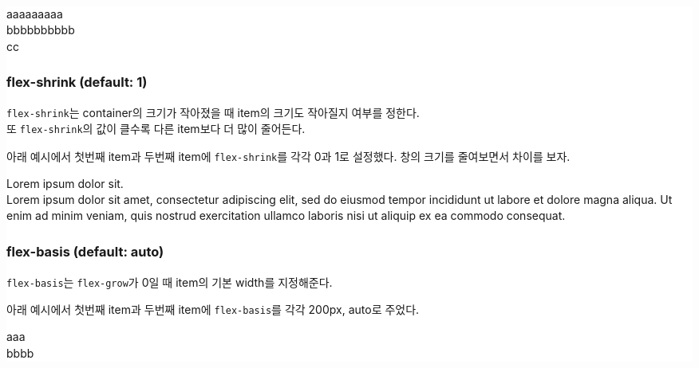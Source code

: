    <style>
     .flex-grow-1 {
       flex-grow: 1;
     }
     .flex-grow-2 {
       flex-grow: 2;
     }
   </style>
   <div class="flex-container">
     <div class="flex-item flex-grow-1">aaaaaaaaa</div>
     <div class="flex-item flex-grow-2">bbbbbbbbbb</div>
     <div class="flex-item">cc</div>
   </div>

### flex-shrink (default: 1)

`flex-shrink`는 container의 크기가 작아졌을 때 item의 크기도 작아질지 여부를 정한다.  
또 `flex-shrink`의 값이 클수록 다른 item보다 더 많이 줄어든다.

아래 예시에서 첫번째 item과 두번째 item에 `flex-shrink`를 각각 0과 1로 설정했다. 창의 크기를 줄여보면서 차이를 보자.

  <style>
    .flex-shrink-0 {
      flex-shrink: 0;
    }
    .flex-shrink-1 {
      flex-shrink: 1;
    }
  </style>
  <div class="flex-container">
    <div class="flex-item flex-shrink-0">Lorem ipsum dolor sit.</div>
    <div class="flex-item flex-shrink-1">
      Lorem ipsum dolor sit amet, consectetur adipiscing elit, sed do eiusmod
      tempor incididunt ut labore et dolore magna aliqua. Ut enim ad minim veniam,
      quis nostrud exercitation ullamco laboris nisi ut aliquip ex ea commodo
      consequat.
    </div>
  </div>

### flex-basis (default: auto)

`flex-basis`는 `flex-grow`가 0일 때 item의 기본 width를 지정해준다.

아래 예시에서 첫번째 item과 두번째 item에 `flex-basis`를 각각 200px, auto로 주었다.

  <style>
    .flex-basis {
      flex-basis: 200px;
    }
  </style>
  <div class="flex-container">
    <div class="flex-item flex-basis">aaa</div>
    <div class="flex-item">bbbb</div>
  </div>
